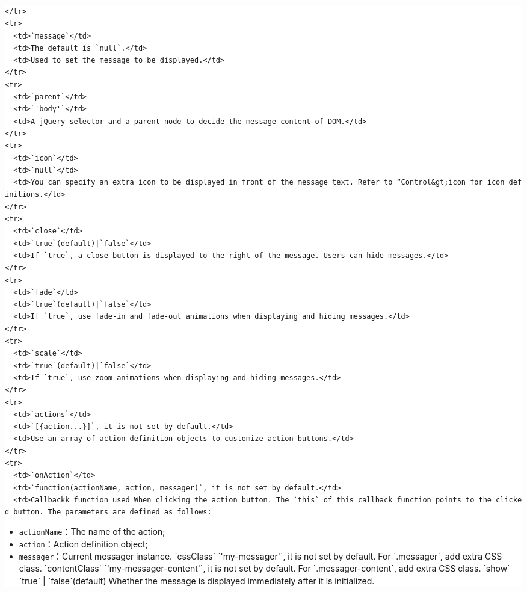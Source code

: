    </tr>
    <tr>
      <td>`message`</td>
      <td>The default is `null`.</td>
      <td>Used to set the message to be displayed.</td>
    </tr>
    <tr>
      <td>`parent`</td>
      <td>`'body'`</td>
      <td>A jQuery selector and a parent node to decide the message content of DOM.</td>
    </tr>
    <tr>
      <td>`icon`</td>
      <td>`null`</td>
      <td>You can specify an extra icon to be displayed in front of the message text. Refer to “Control&gt;icon for icon definitions.</td>
    </tr>
    <tr>
      <td>`close`</td>
      <td>`true`(default)|`false`</td>
      <td>If `true`, a close button is displayed to the right of the message. Users can hide messages.</td>
    </tr>
    <tr>
      <td>`fade`</td>
      <td>`true`(default)|`false`</td>
      <td>If `true`, use fade-in and fade-out animations when displaying and hiding messages.</td>
    </tr>
    <tr>
      <td>`scale`</td>
      <td>`true`(default)|`false`</td>
      <td>If `true`, use zoom animations when displaying and hiding messages.</td>
    </tr>
    <tr>
      <td>`actions`</td>
      <td>`[{action...}]`, it is not set by default.</td>
      <td>Use an array of action definition objects to customize action buttons.</td>
    </tr>
    <tr>
      <td>`onAction`</td>
      <td>`function(actionName, action, messager)`, it is not set by default.</td>
      <td>Callbackk function used When clicking the action button. The `this` of this callback function points to the clicked button. The parameters are defined as follows:

*   `actionName`：The name of the action;
*   `action`：Action definition object;
*   `messager`：Current messager instance.</td>
    </tr>
    <tr>
      <td>`cssClass`</td>
      <td>`'my-messager'`, it is not set by default.</td>
      <td>For `.messager`, add extra CSS class.</td>
    </tr>
    <tr>
      <td>`contentClass`</td>
      <td>`'my-messager-content'`, it is not set by default.</td>
      <td>For `.messager-content`, add extra CSS class.</td>
    </tr>
    <tr>
      <td>`show`</td>
      <td>`true` | `false`(default)</td>
      <td>Whether the message is displayed immediately after it is initialized.</td>
    </tr>
  </tbody>